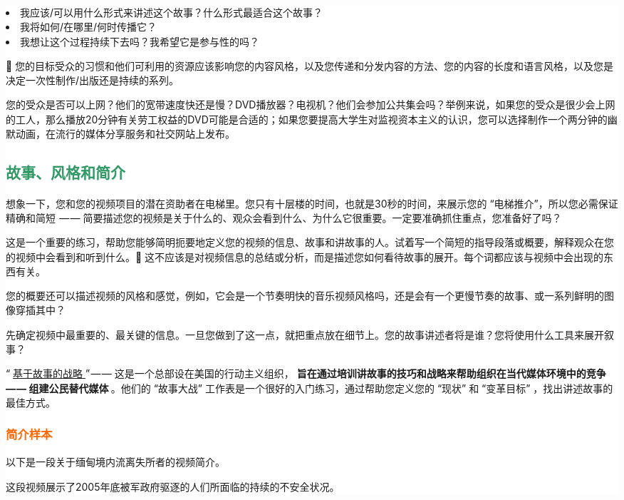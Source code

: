    <li class="graf graf--li">
    我应该/可以用什么形式来讲述这个故事？什么形式最适合这个故事？
   </li>
   <li class="graf graf--li">
    我将如何/在哪里/何时传播它？
   </li>
   <li class="graf graf--li">
    我想让这个过程持续下去吗？我希望它是参与性的吗？
   </li>
  </ul>
  <p class="graf graf--p">
   📌 您的目标受众的习惯和他们可利用的资源应该影响您的内容风格，以及您传递和分发内容的方法、您的内容的长度和语言风格，以及您是决定一次性制作/出版还是持续的系列。
  </p>
  <p class="graf graf--p">
   您的受众是否可以上网？他们的宽带速度快还是慢？DVD播放器？电视机？他们会参加公共集会吗？举例来说，如果您的受众是很少会上网的工人，那么播放20分钟有关劳工权益的DVD可能是合适的；如果您要提高大学生对监视资本主义的认识，您可以选择制作一个两分钟的幽默动画，在流行的媒体分享服务和社交网站上发布。
  </p>
  <h2 class="graf graf--p">
   <span style="color: #339966;">
    <strong class="markup--strong markup--p-strong">
     故事、风格和简介
    </strong>
   </span>
  </h2>
  <p class="graf graf--p">
   想象一下，您和您的视频项目的潜在资助者在电梯里。您只有十层楼的时间，也就是30秒的时间，来展示您的 “电梯推介”，所以您必需保证精确和简短  — — 简要描述您的视频是关于什么的、观众会看到什么、为什么它很重要。一定要准确抓住重点，您准备好了吗？
  </p>
  <p class="graf graf--p">
   这是一个重要的练习，帮助您能够简明扼要地定义您的视频的信息、故事和讲故事的人。试着写一个简短的指导段落或概要，解释观众在您的视频中会看到和听到什么。📌 这不应该是对视频信息的总结或分析，而是描述您如何看待故事的展开。每个词都应该与视频中会出现的东西有关。
  </p>
  <p class="graf graf--p">
   您的概要还可以描述视频的风格和感觉，例如，它会是一个节奏明快的音乐视频风格吗，还是会有一个更慢节奏的故事、或一系列鲜明的图像穿插其中？
  </p>
  <p class="graf graf--p">
   先确定视频中最重要的、最关键的信息。一旦您做到了这一点，就把重点放在细节上。您的故事讲述者将是谁？您将使用什么工具来展开叙事？
  </p>
  <p class="graf graf--p graf--startsWithDoubleQuote">
   “
   <a class="markup--anchor markup--p-anchor" data-href="http://www.storybasedstrategy.org/" href="http://www.storybasedstrategy.org/" rel="noopener" target="_blank">
    基于故事的战略
   </a>
   ” — — 这是一个总部设在美国的行动主义组织，
   <strong class="markup--strong markup--p-strong">
    旨在通过培训讲故事的技巧和战略来帮助组织在当代媒体环境中的竞争  — — 组建公民替代媒体
   </strong>
   。他们的 “故事大战” 工作表是一个很好的入门练习，通过帮助您定义您的 “现状” 和 “变革目标” ，找出讲述故事的最佳方式。
  </p>
  <h3 class="graf graf--p">
   <span style="color: #ff6600;">
    <strong class="markup--strong markup--p-strong">
     简介样本
    </strong>
   </span>
  </h3>
  <p class="graf graf--p">
   以下是一段关于缅甸境内流离失所者的视频简介。
  </p>
  <p class="graf graf--p">
   这段视频展示了2005年底被军政府驱逐的人们所面临的持续的不安全状况。
  </p>
  <p class="graf graf--p">